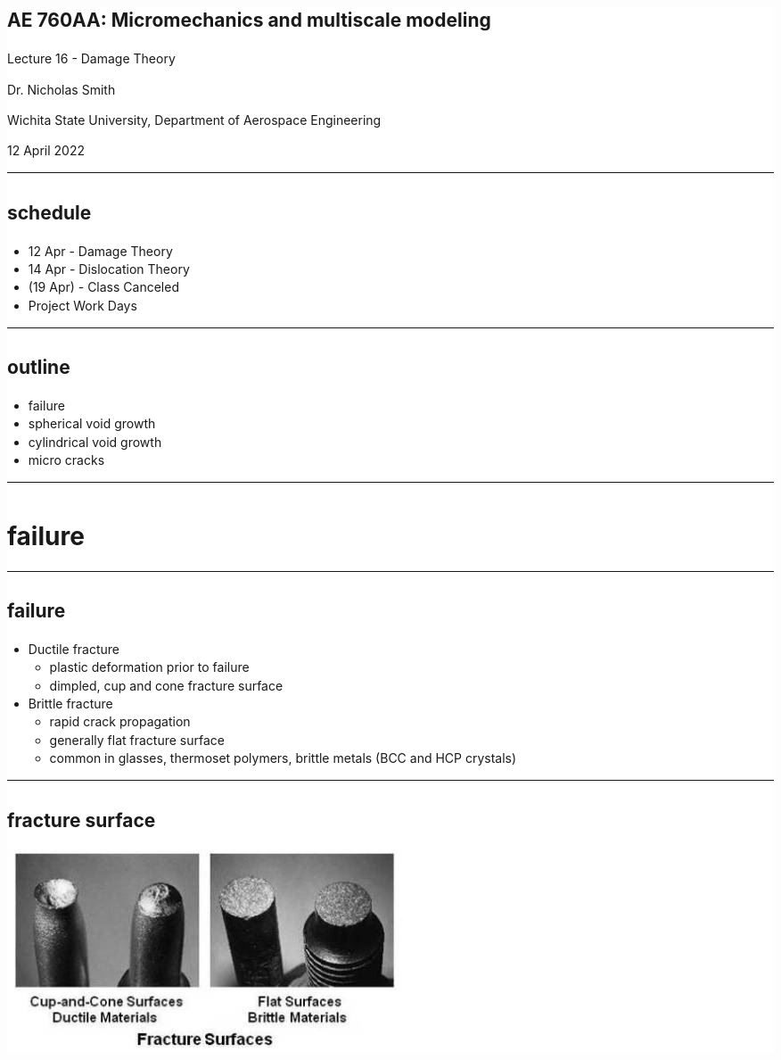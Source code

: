 ## AE 760AA: Micromechanics and multiscale modeling
Lecture 16 - Damage Theory

Dr. Nicholas Smith

Wichita State University, Department of Aerospace Engineering

12 April 2022

----
## schedule

- 12 Apr - Damage Theory
- 14 Apr - Dislocation Theory
- (19 Apr) - Class Canceled
- Project Work Days

----
## outline




* failure
* spherical void growth
* cylindrical void growth
* micro cracks



---
# failure

----
## failure

-   Ductile fracture
    -   plastic deformation prior to failure
    -   dimpled, cup and cone fracture surface
-   Brittle fracture
    -   rapid crack propagation
    -   generally flat fracture surface
    -   common in glasses, thermoset polymers, brittle metals (BCC and HCP crystals)

----
## fracture surface

![](../images/Fracture-Surfaces-.jpg)
